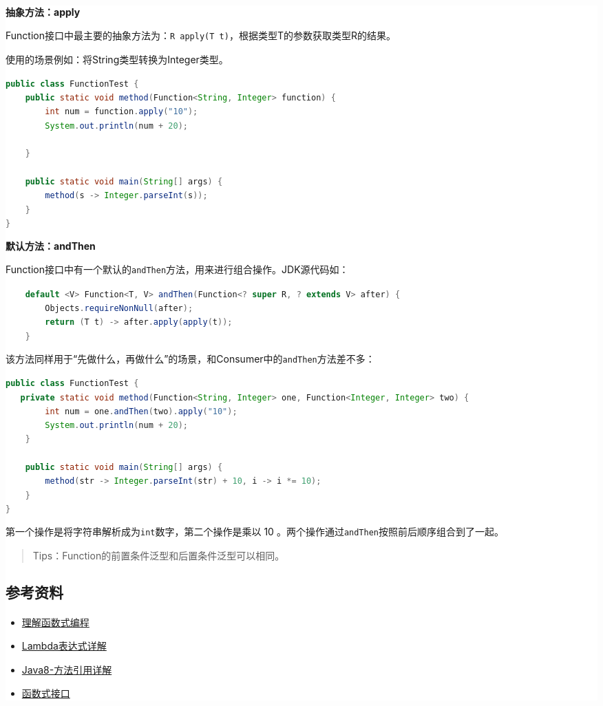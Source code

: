**抽象方法：apply**

Function接口中最主要的抽象方法为：`R apply(T t)`，根据类型T的参数获取类型R的结果。

使用的场景例如：将String类型转换为Integer类型。

```java
public class FunctionTest {
    public static void method(Function<String, Integer> function) {
        int num = function.apply("10");
        System.out.println(num + 20);

    }

    public static void main(String[] args) {
        method(s -> Integer.parseInt(s));
    }
}
```

**默认方法：andThen**

Function接口中有一个默认的`andThen`方法，用来进行组合操作。JDK源代码如：

```java
    default <V> Function<T, V> andThen(Function<? super R, ? extends V> after) {
        Objects.requireNonNull(after);
        return (T t) -> after.apply(apply(t));
    }
```
该方法同样用于“先做什么，再做什么”的场景，和Consumer中的`andThen`方法差不多：

```java
public class FunctionTest {
   private static void method(Function<String, Integer> one, Function<Integer, Integer> two) {
        int num = one.andThen(two).apply("10");
        System.out.println(num + 20);
    }

    public static void main(String[] args) {
        method(str -> Integer.parseInt(str) + 10, i -> i *= 10);
    }
}
```

第一个操作是将字符串解析成为`int`数字，第二个操作是乘以 10 。两个操作通过`andThen`按照前后顺序组合到了一起。

>Tips：Function的前置条件泛型和后置条件泛型可以相同。

## 参考资料

* [理解函数式编程](https://wudaijun.com/2018/05/understand-functional-programing/)

* [Lambda表达式详解](https://www.cnblogs.com/haixiang/p/11029639.html)

* [Java8-方法引用详解](https://segmentfault.com/a/1190000012269548)

* [函数式接口](https://geek-docs.com/java/java-examples/java-consumer-interface.html)
